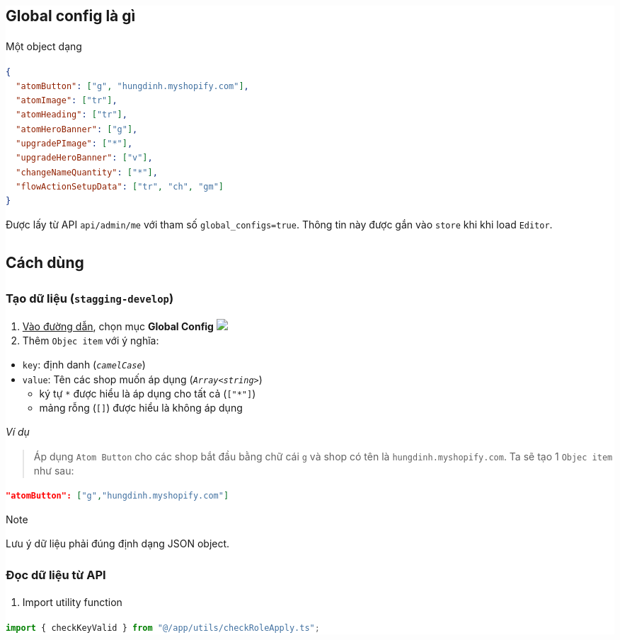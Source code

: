 ## Global config là gì

Một object dạng

```json
{
  "atomButton": ["g", "hungdinh.myshopify.com"],
  "atomImage": ["tr"],
  "atomHeading": ["tr"],
  "atomHeroBanner": ["g"],
  "upgradePImage": ["*"],
  "upgradeHeroBanner": ["v"],
  "changeNameQuantity": ["*"],
  "flowActionSetupData": ["tr", "ch", "gm"]
}
```

Được lấy từ API `api/admin/me` với tham số `global_configs=true`.
Thông tin này được gắn vào `store` khi khi load `Editor`.

## Cách dùng

### Tạo dữ liệu (`stagging-develop`)

1. <a href="https://gempagesv5.web.app/gp_configs/" target="_blank">Vào đường dẫn</a>, chọn mục **Global Config**
   <img width="80%" src="../../assets/images/frontend/editor/global-config-link.png">
2. Thêm `Objec item` với ý nghĩa:

- `key`: định danh (_`camelCase`_)
- `value`: Tên các shop muốn áp dụng (_`Array<string>`_)
  - ký tự `*` được hiểu là áp dụng cho tất cả (`["*"]`)
  - mảng rỗng (`[]`) được hiểu là không áp dụng

_Ví dụ_

> Áp dụng `Atom Button` cho các shop bắt đầu bằng chữ cái `g` và shop có tên là `hungdinh.myshopify.com`.
> Ta sẽ tạo 1 `Objec item` như sau:

```json
"atomButton": ["g","hungdinh.myshopify.com"]
```

> [!note]
> Lưu ý dữ liệu phải đúng định dạng JSON object.

### Đọc dữ liệu từ API

1. Import utility function

```javascript
import { checkKeyValid } from "@/app/utils/checkRoleApply.ts";
```
